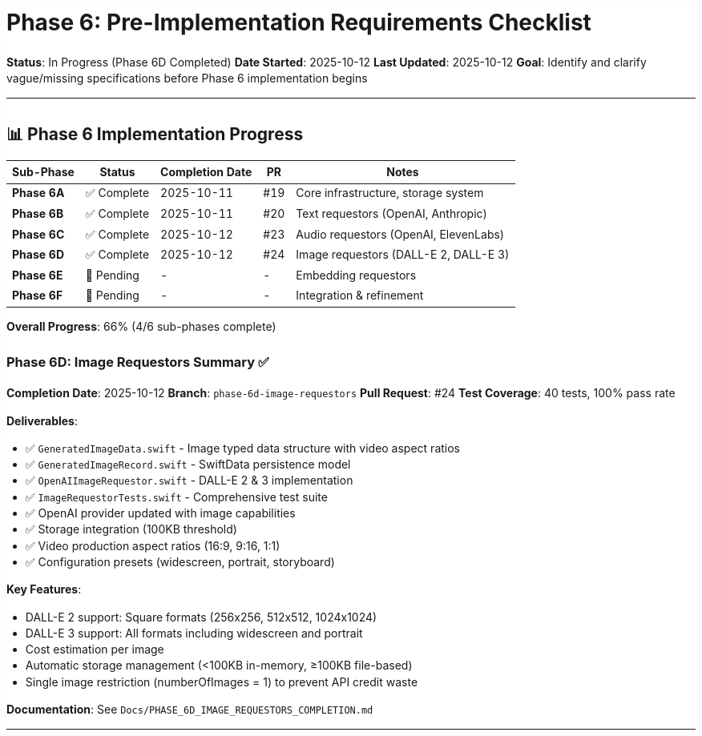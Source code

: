 # Phase 6: Pre-Implementation Requirements Checklist

**Status**: In Progress (Phase 6D Completed)
**Date Started**: 2025-10-12
**Last Updated**: 2025-10-12
**Goal**: Identify and clarify vague/missing specifications before Phase 6 implementation begins

---

## 📊 Phase 6 Implementation Progress

| Sub-Phase | Status | Completion Date | PR | Notes |
|-----------|--------|----------------|-----|-------|
| **Phase 6A** | ✅ Complete | 2025-10-11 | #19 | Core infrastructure, storage system |
| **Phase 6B** | ✅ Complete | 2025-10-11 | #20 | Text requestors (OpenAI, Anthropic) |
| **Phase 6C** | ✅ Complete | 2025-10-12 | #23 | Audio requestors (OpenAI, ElevenLabs) |
| **Phase 6D** | ✅ Complete | 2025-10-12 | #24 | Image requestors (DALL-E 2, DALL-E 3) |
| **Phase 6E** | 🔄 Pending | - | - | Embedding requestors |
| **Phase 6F** | 🔄 Pending | - | - | Integration & refinement |

**Overall Progress**: 66% (4/6 sub-phases complete)

### Phase 6D: Image Requestors Summary ✅

**Completion Date**: 2025-10-12
**Branch**: `phase-6d-image-requestors`
**Pull Request**: #24
**Test Coverage**: 40 tests, 100% pass rate

**Deliverables**:
- ✅ `GeneratedImageData.swift` - Image typed data structure with video aspect ratios
- ✅ `GeneratedImageRecord.swift` - SwiftData persistence model
- ✅ `OpenAIImageRequestor.swift` - DALL-E 2 & 3 implementation
- ✅ `ImageRequestorTests.swift` - Comprehensive test suite
- ✅ OpenAI provider updated with image capabilities
- ✅ Storage integration (100KB threshold)
- ✅ Video production aspect ratios (16:9, 9:16, 1:1)
- ✅ Configuration presets (widescreen, portrait, storyboard)

**Key Features**:
- DALL-E 2 support: Square formats (256x256, 512x512, 1024x1024)
- DALL-E 3 support: All formats including widescreen and portrait
- Cost estimation per image
- Automatic storage management (<100KB in-memory, ≥100KB file-based)
- Single image restriction (numberOfImages = 1) to prevent API credit waste

**Documentation**: See `Docs/PHASE_6D_IMAGE_REQUESTORS_COMPLETION.md`

---